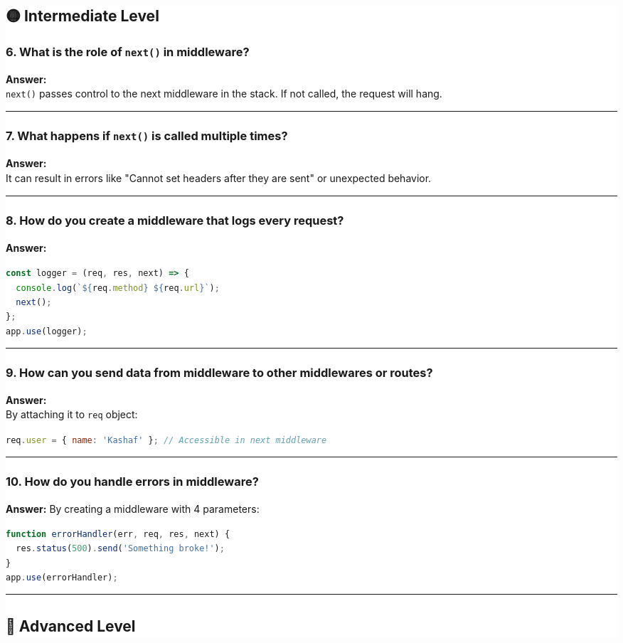 
## 🟡 Intermediate Level

### 6. **What is the role of `next()` in middleware?**
**Answer:**  
`next()` passes control to the next middleware in the stack. If not called, the request will hang.

---

### 7. **What happens if `next()` is called multiple times?**
**Answer:**  
It can result in errors like "Cannot set headers after they are sent" or unexpected behavior.

---

### 8. **How do you create a middleware that logs every request?**
**Answer:**
```js
const logger = (req, res, next) => {
  console.log(`${req.method} ${req.url}`);
  next();
};
app.use(logger);
```

---

### 9. **How can you send data from middleware to other middlewares or routes?**
**Answer:**  
By attaching it to `req` object:
```js
req.user = { name: 'Kashaf' }; // Accessible in next middleware
```

---

### 10. **How do you handle errors in middleware?**
**Answer:**
By creating a middleware with 4 parameters:
```js
function errorHandler(err, req, res, next) {
  res.status(500).send('Something broke!');
}
app.use(errorHandler);
```

---

## 🔴 Advanced Level
